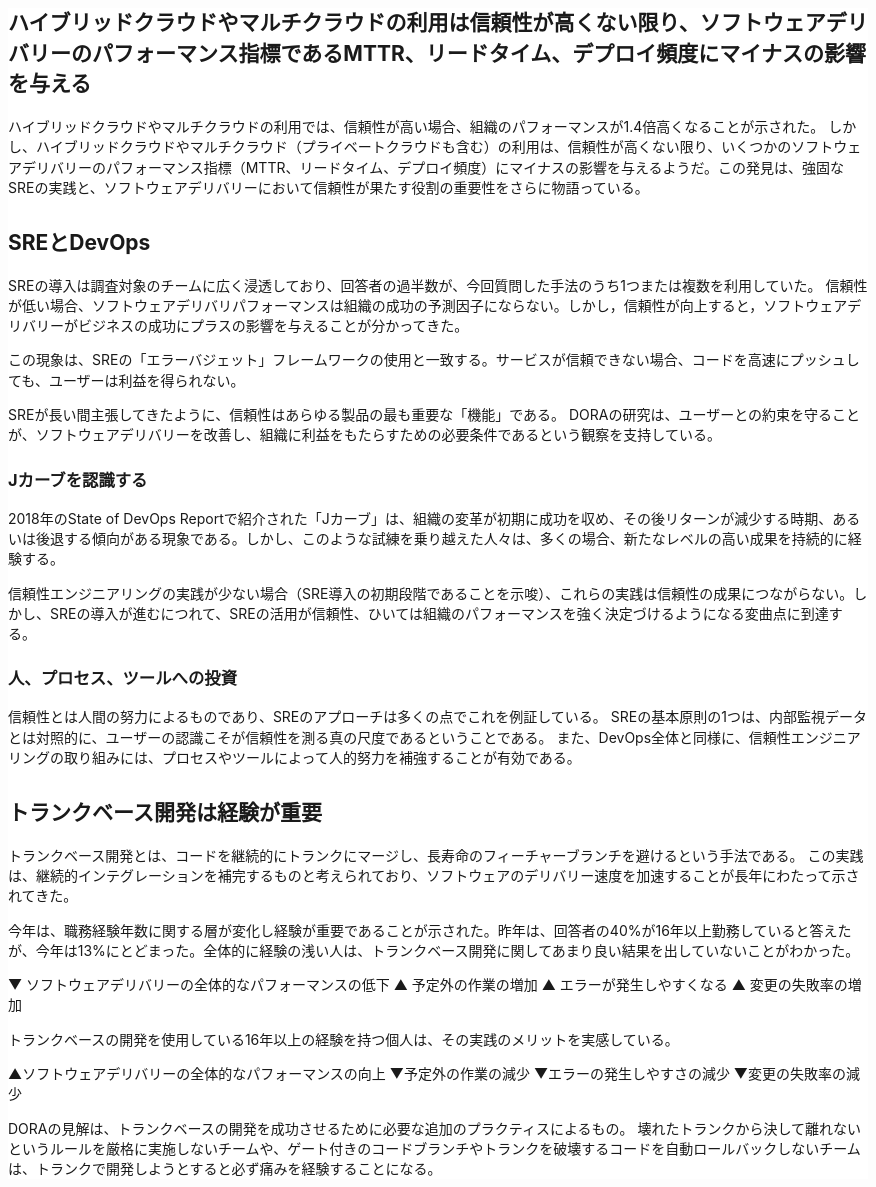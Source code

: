 ## ハイブリッドクラウドやマルチクラウドの利用は信頼性が高くない限り、ソフトウェアデリバリーのパフォーマンス指標であるMTTR、リードタイム、デプロイ頻度にマイナスの影響を与える

ハイブリッドクラウドやマルチクラウドの利用では、信頼性が高い場合、組織のパフォーマンスが1.4倍高くなることが示された。
しかし、ハイブリッドクラウドやマルチクラウド（プライベートクラウドも含む）の利用は、信頼性が高くない限り、いくつかのソフトウェアデリバリーのパフォーマンス指標（MTTR、リードタイム、デプロイ頻度）にマイナスの影響を与えるようだ。この発見は、強固なSREの実践と、ソフトウェアデリバリーにおいて信頼性が果たす役割の重要性をさらに物語っている。

## SREとDevOps
SREの導入は調査対象のチームに広く浸透しており、回答者の過半数が、今回質問した手法のうち1つまたは複数を利用していた。
信頼性が低い場合、ソフトウェアデリバリパフォーマンスは組織の成功の予測因子にならない。しかし，信頼性が向上すると，ソフトウェアデリバリーがビジネスの成功にプラスの影響を与えることが分かってきた。

この現象は、SREの「エラーバジェット」フレームワークの使用と一致する。サービスが信頼できない場合、コードを高速にプッシュしても、ユーザーは利益を得られない。

SREが長い間主張してきたように、信頼性はあらゆる製品の最も重要な「機能」である。
DORAの研究は、ユーザーとの約束を守ることが、ソフトウェアデリバリーを改善し、組織に利益をもたらすための必要条件であるという観察を支持している。

### Jカーブを認識する

2018年のState of DevOps Reportで紹介された「Jカーブ」は、組織の変革が初期に成功を収め、その後リターンが減少する時期、あるいは後退する傾向がある現象である。しかし、このような試練を乗り越えた人々は、多くの場合、新たなレベルの高い成果を持続的に経験する。

信頼性エンジニアリングの実践が少ない場合（SRE導入の初期段階であることを示唆）、これらの実践は信頼性の成果につながらない。しかし、SREの導入が進むにつれて、SREの活用が信頼性、ひいては組織のパフォーマンスを強く決定づけるようになる変曲点に到達する。

### 人、プロセス、ツールへの投資

信頼性とは人間の努力によるものであり、SREのアプローチは多くの点でこれを例証している。
SREの基本原則の1つは、内部監視データとは対照的に、ユーザーの認識こそが信頼性を測る真の尺度であるということである。
また、DevOps全体と同様に、信頼性エンジニアリングの取り組みには、プロセスやツールによって人的努力を補強することが有効である。

## トランクベース開発は経験が重要

トランクベース開発とは、コードを継続的にトランクにマージし、長寿命のフィーチャーブランチを避けるという手法である。
この実践は、継続的インテグレーションを補完するものと考えられており、ソフトウェアのデリバリー速度を加速することが長年にわたって示されてきた。

今年は、職務経験年数に関する層が変化し経験が重要であることが示された。昨年は、回答者の40%が16年以上勤務していると答えたが、今年は13%にとどまった。全体的に経験の浅い人は、トランクベース開発に関してあまり良い結果を出していないことがわかった。

▼ ソフトウェアデリバリーの全体的なパフォーマンスの低下
▲ 予定外の作業の増加 
▲ エラーが発生しやすくなる
▲ 変更の失敗率の増加

トランクベースの開発を使用している16年以上の経験を持つ個人は、その実践のメリットを実感している。

▲ソフトウェアデリバリーの全体的なパフォーマンスの向上 
▼予定外の作業の減少
▼エラーの発生しやすさの減少
▼変更の失敗率の減少


DORAの見解は、トランクベースの開発を成功させるために必要な追加のプラクティスによるもの。
壊れたトランクから決して離れないというルールを厳格に実施しないチームや、ゲート付きのコードブランチやトランクを破壊するコードを自動ロールバックしないチームは、トランクで開発しようとすると必ず痛みを経験することになる。
